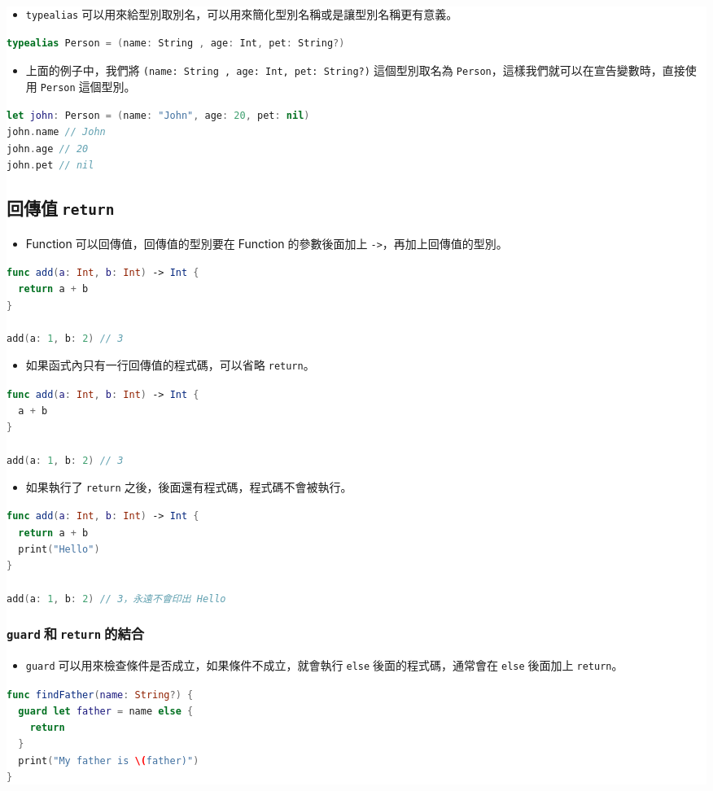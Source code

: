 - `typealias` 可以用來給型別取別名，可以用來簡化型別名稱或是讓型別名稱更有意義。

```swift
typealias Person = (name: String , age: Int, pet: String?)
```

- 上面的例子中，我們將 `(name: String , age: Int, pet: String?)` 這個型別取名為 `Person`，這樣我們就可以在宣告變數時，直接使用 `Person` 這個型別。

```swift
let john: Person = (name: "John", age: 20, pet: nil)
john.name // John
john.age // 20
john.pet // nil
```

## 回傳值 `return`

- Function 可以回傳值，回傳值的型別要在 Function 的參數後面加上 `->`，再加上回傳值的型別。

```swift
func add(a: Int, b: Int) -> Int {
  return a + b
}

add(a: 1, b: 2) // 3
```

- 如果函式內只有一行回傳值的程式碼，可以省略 `return`。

```swift
func add(a: Int, b: Int) -> Int {
  a + b
}

add(a: 1, b: 2) // 3
```

- 如果執行了 `return` 之後，後面還有程式碼，程式碼不會被執行。

```swift
func add(a: Int, b: Int) -> Int {
  return a + b
  print("Hello")
}

add(a: 1, b: 2) // 3，永遠不會印出 Hello
```

### `guard` 和 `return` 的結合

- `guard` 可以用來檢查條件是否成立，如果條件不成立，就會執行 `else` 後面的程式碼，通常會在 `else` 後面加上 `return`。

```swift
func findFather(name: String?) {
  guard let father = name else {
    return
  }
  print("My father is \(father)")
}
```
